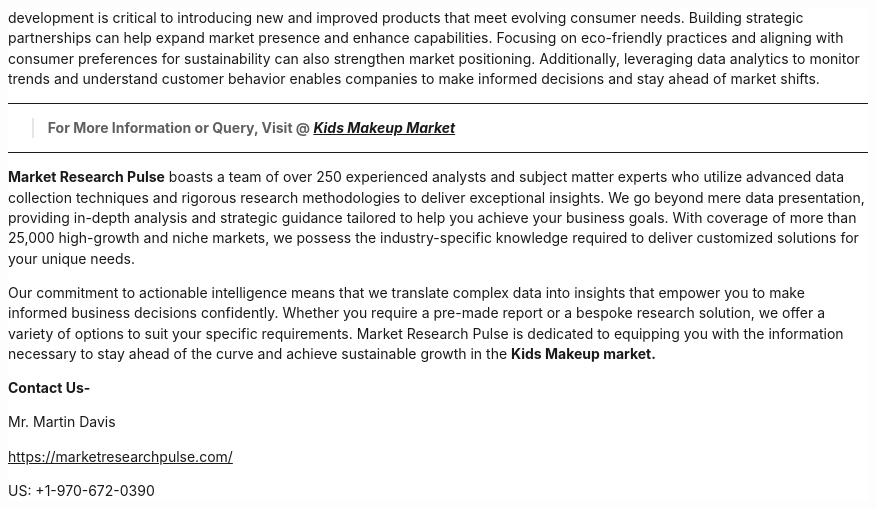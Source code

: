 development is critical to introducing new and improved products that meet evolving consumer needs. Building strategic partnerships can help expand market presence and enhance capabilities. Focusing on eco-friendly practices and aligning with consumer preferences for sustainability can also strengthen market positioning. Additionally, leveraging data analytics to monitor trends and understand customer behavior enables companies to make informed decisions and stay ahead of market shifts.</p><hr /><blockquote><p><strong>For More Information or Query, Visit @&nbsp;<em><a href="https://marketresearchpulse.com/report/28698/kids-makeup-market?utm_source=Linkedin&utm_medium=0115">Kids Makeup Market</a></em></strong></p></blockquote><hr /><p><strong>Market Research Pulse</strong> boasts a team of over 250 experienced analysts and subject matter experts who utilize advanced data collection techniques and rigorous research methodologies to deliver exceptional insights. We go beyond mere data presentation, providing in-depth analysis and strategic guidance tailored to help you achieve your business goals. With coverage of more than 25,000 high-growth and niche markets, we possess the industry-specific knowledge required to deliver customized solutions for your unique needs.</p><p>Our commitment to actionable intelligence means that we translate complex data into insights that empower you to make informed business decisions confidently. Whether you require a pre-made report or a bespoke research solution, we offer a variety of options to suit your specific requirements. Market Research Pulse is dedicated to equipping you with the information necessary to stay ahead of the curve and achieve sustainable growth in the <strong>Kids Makeup market.</strong></p><p><strong>Contact Us-</strong></p><p>Mr. Martin Davis</p><p>https://marketresearchpulse.com/</p><p>US: +1-970-672-0390</p>
